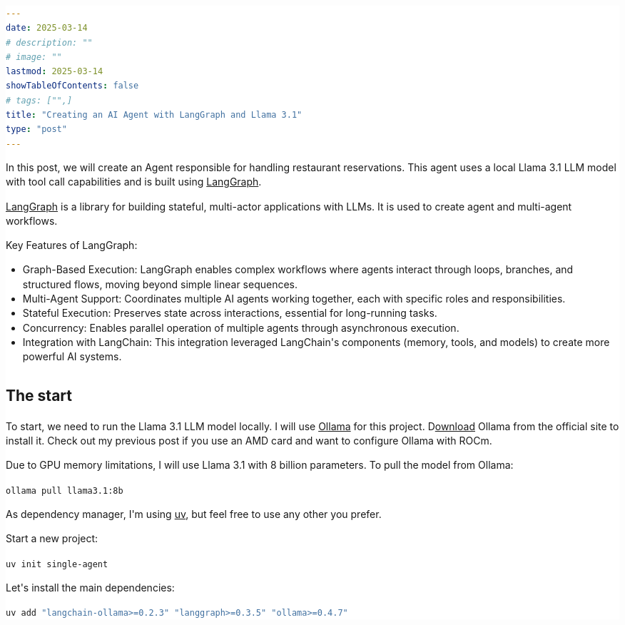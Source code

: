 ```yaml
---
date: 2025-03-14
# description: ""
# image: ""
lastmod: 2025-03-14
showTableOfContents: false
# tags: ["",]
title: "Creating an AI Agent with LangGraph and Llama 3.1"
type: "post"
---
```

In this post, we will create an Agent responsible for handling restaurant reservations. This agent uses a local Llama 3.1 LLM model with tool call capabilities and is built using [LangGraph](https://langchain-ai.github.io/langgraph/).

[LangGraph](https://langchain-ai.github.io/langgraph/) is a library for building stateful, multi-actor applications with LLMs. It is used to create agent and multi-agent workflows.

Key Features of LangGraph:

- Graph-Based Execution: LangGraph enables complex workflows where agents interact through loops, branches, and structured flows, moving beyond simple linear sequences.
- Multi-Agent Support: Coordinates multiple AI agents working together, each with specific roles and responsibilities.
- Stateful Execution: Preserves state across interactions, essential for long-running tasks.
- Concurrency: Enables parallel operation of multiple agents through asynchronous execution.
- Integration with LangChain: This integration leveraged LangChain's components (memory, tools, and models) to create more powerful AI systems.

## The start

To start, we need to run the Llama 3.1 LLM model locally. I will use [Ollama](https://ollama.com/) for this project. D[ownload](https://ollama.com/download) Ollama from the official site to install it. Check out my previous post if you use an AMD card and want to configure Ollama with ROCm.

Due to GPU memory limitations, I will use Llama 3.1 with 8 billion parameters. To pull the model from Ollama:

```bash
ollama pull llama3.1:8b
```

As dependency manager, I'm using [uv](https://docs.astral.sh/uv/), but feel free to use any other you prefer.

Start a new project:

```bash
uv init single-agent
```

Let's install the main dependencies:

```bash
uv add "langchain-ollama>=0.2.3" "langgraph>=0.3.5" "ollama>=0.4.7"
```

